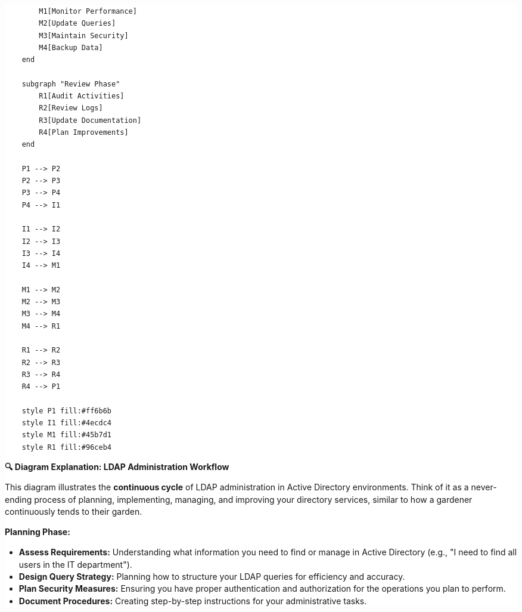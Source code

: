 ```mermaid
        M1[Monitor Performance]
        M2[Update Queries]
        M3[Maintain Security]
        M4[Backup Data]
    end

    subgraph "Review Phase"
        R1[Audit Activities]
        R2[Review Logs]
        R3[Update Documentation]
        R4[Plan Improvements]
    end

    P1 --> P2
    P2 --> P3
    P3 --> P4
    P4 --> I1

    I1 --> I2
    I2 --> I3
    I3 --> I4
    I4 --> M1

    M1 --> M2
    M2 --> M3
    M3 --> M4
    M4 --> R1

    R1 --> R2
    R2 --> R3
    R3 --> R4
    R4 --> P1

    style P1 fill:#ff6b6b
    style I1 fill:#4ecdc4
    style M1 fill:#45b7d1
    style R1 fill:#96ceb4
```

**🔍 Diagram Explanation: LDAP Administration Workflow**

This diagram illustrates the **continuous cycle** of LDAP administration in Active Directory environments. Think of it as a never-ending process of planning, implementing, managing, and improving your directory services, similar to how a gardener continuously tends to their garden.

**Planning Phase:**
- **Assess Requirements:** Understanding what information you need to find or manage in Active Directory (e.g., "I need to find all users in the IT department").
- **Design Query Strategy:** Planning how to structure your LDAP queries for efficiency and accuracy.
- **Plan Security Measures:** Ensuring you have proper authentication and authorization for the operations you plan to perform.
- **Document Procedures:** Creating step-by-step instructions for your administrative tasks.
